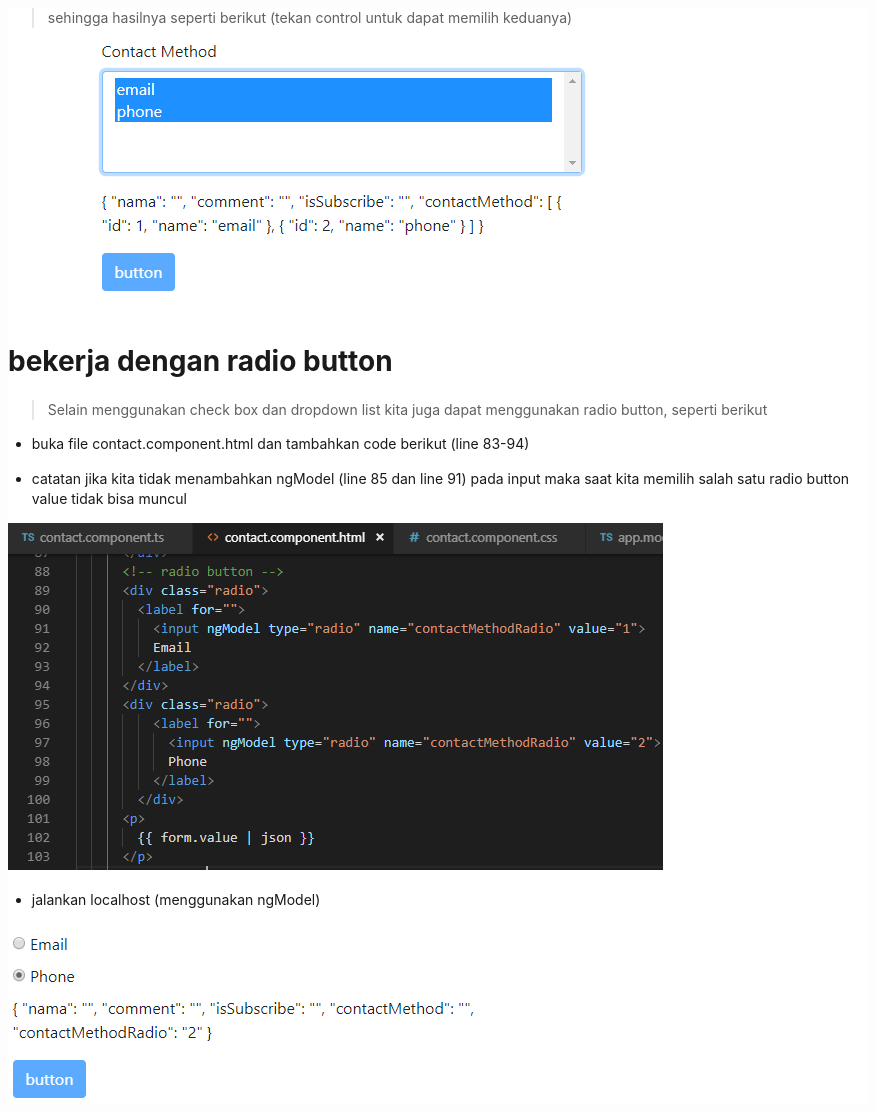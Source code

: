 >   sehingga hasilnya seperti berikut (tekan control untuk dapat memilih
>   keduanya)

![](media/96ea89c31aea518998a41e3a8199256b.png)

bekerja dengan radio button
===========================

>   Selain menggunakan check box dan dropdown list kita juga dapat menggunakan
>   radio button, seperti berikut

-   buka file contact.component.html dan tambahkan code berikut (line 83-94)

-   catatan jika kita tidak menambahkan ngModel (line 85 dan line 91) pada input
    maka saat kita memilih salah satu radio button value tidak bisa muncul

![](media/0a8a8f72f70d45dcec276b45051cd736.png)

-   jalankan localhost (menggunakan ngModel)

![](media/54132416f8454b464f8e189f9c0122f2.png)
